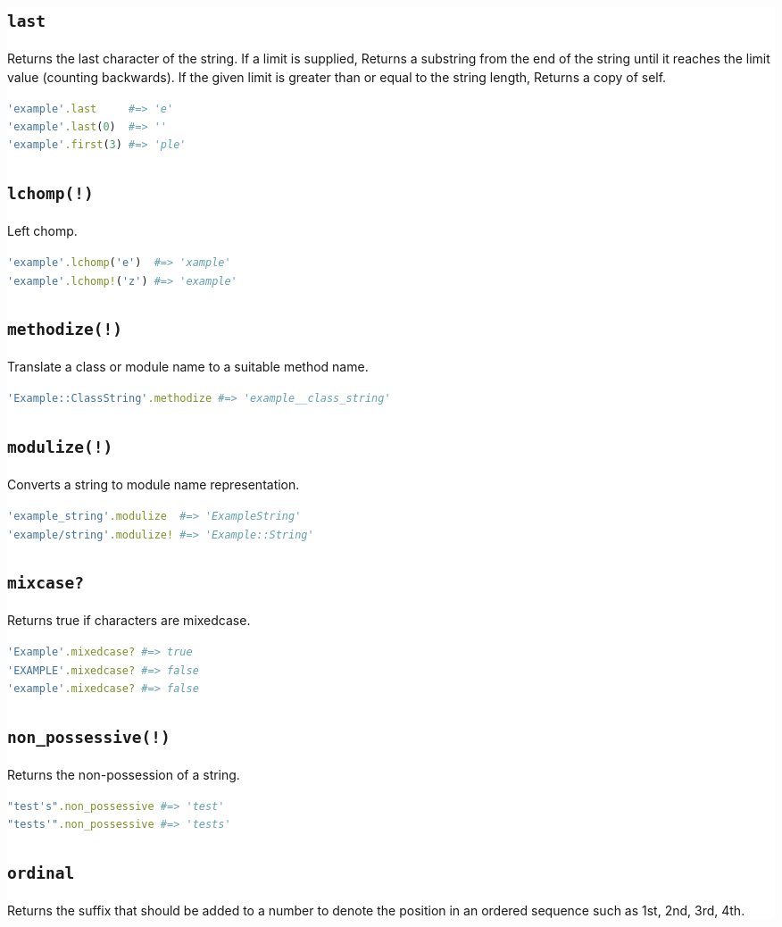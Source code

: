 `last`
------
Returns the last character of the string. If a limit is supplied, Returns a substring from the end
of the string until it reaches the limit value (counting backwards). If the given limit is greater
than or equal to the string length, Returns a copy of self.

```ruby
'example'.last     #=> 'e'
'example'.last(0)  #=> ''
'example'.first(3) #=> 'ple'
```

`lchomp(!)`
------
Left chomp.

```ruby
'example'.lchomp('e')  #=> 'xample'
'example'.lchomp!('z') #=> 'example'
```

`methodize(!)`
------
Translate a class or module name to a suitable method name.

```ruby
'Example::ClassString'.methodize #=> 'example__class_string'
```

`modulize(!)`
------
Converts a string to module name representation.

```ruby
'example_string'.modulize  #=> 'ExampleString'
'example/string'.modulize! #=> 'Example::String'
```

`mixcase?`
------
Returns true if characters are mixedcase.

```ruby
'Example'.mixedcase? #=> true
'EXAMPLE'.mixedcase? #=> false
'example'.mixedcase? #=> false
```

`non_possessive(!)`
------
Returns the non-possession of a string.

```ruby
"test's".non_possessive #=> 'test'
"tests'".non_possessive #=> 'tests'
```

`ordinal`
------
Returns the suffix that should be added to a number to denote the position in an ordered sequence such as 1st, 2nd, 3rd, 4th.
